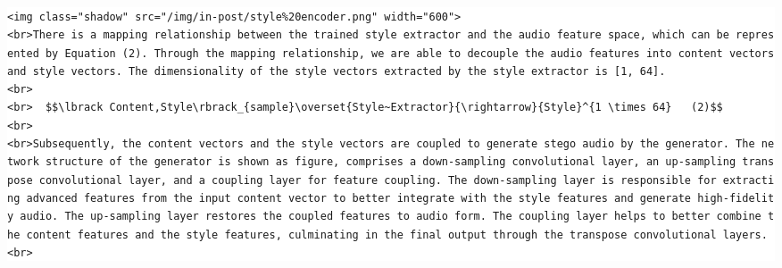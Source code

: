     <img class="shadow" src="/img/in-post/style%20encoder.png" width="600">
    <br>There is a mapping relationship between the trained style extractor and the audio feature space, which can be represented by Equation (2). Through the mapping relationship, we are able to decouple the audio features into content vectors and style vectors. The dimensionality of the style vectors extracted by the style extractor is [1, 64].
    <br>
    <br>  $$\lbrack Content,Style\rbrack_{sample}\overset{Style~Extractor}{\rightarrow}{Style}^{1 \times 64}   (2)$$
    <br>
    <br>Subsequently, the content vectors and the style vectors are coupled to generate stego audio by the generator. The network structure of the generator is shown as figure, comprises a down-sampling convolutional layer, an up-sampling transpose convolutional layer, and a coupling layer for feature coupling. The down-sampling layer is responsible for extracting advanced features from the input content vector to better integrate with the style features and generate high-fidelity audio. The up-sampling layer restores the coupled features to audio form. The coupling layer helps to better combine the content features and the style features, culminating in the final output through the transpose convolutional layers.
    <br>